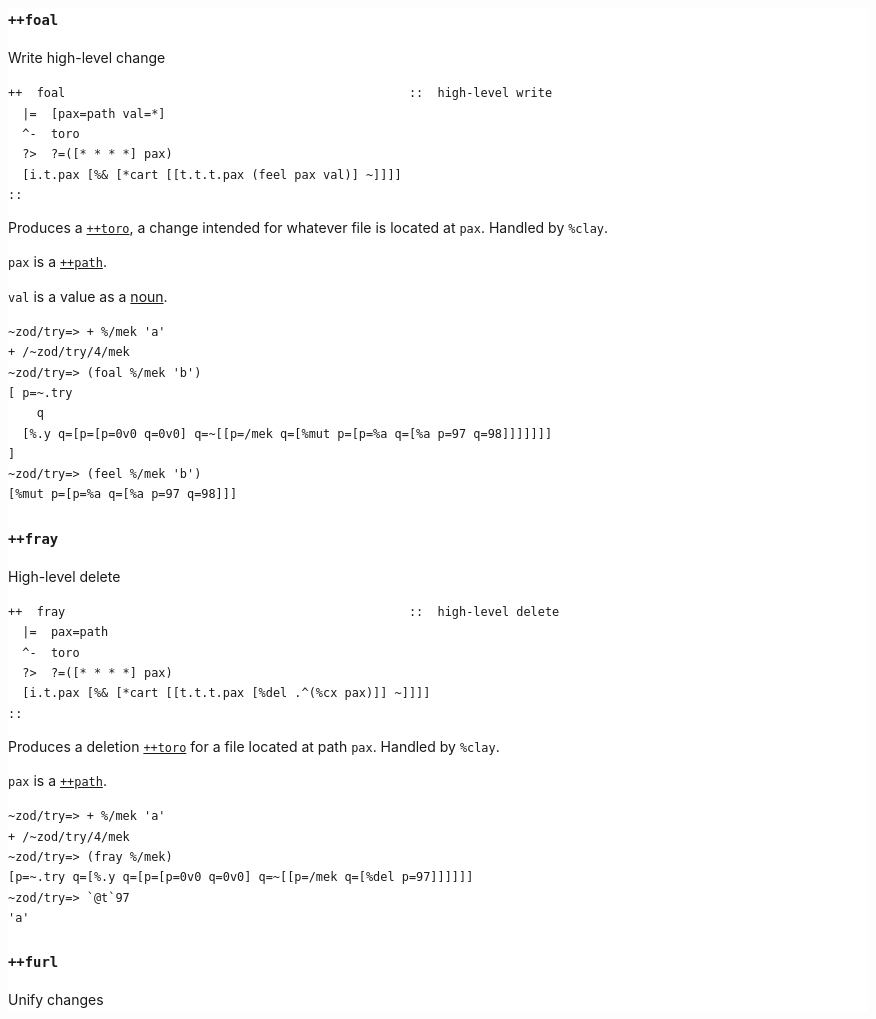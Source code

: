 ### `++foal`

Write high-level change

    ++  foal                                                ::  high-level write
      |=  [pax=path val=*]
      ^-  toro
      ?>  ?=([* * * *] pax)
      [i.t.pax [%& [*cart [[t.t.t.pax (feel pax val)] ~]]]]
    ::

Produces a [`++toro`](), a change intended for whatever file is located
at `pax`. Handled by `%clay`.

`pax` is a [`++path`]().

`val` is a value as a [noun]().

    ~zod/try=> + %/mek 'a'
    + /~zod/try/4/mek
    ~zod/try=> (foal %/mek 'b')
    [ p=~.try
        q
      [%.y q=[p=[p=0v0 q=0v0] q=~[[p=/mek q=[%mut p=[p=%a q=[%a p=97 q=98]]]]]]]
    ]
    ~zod/try=> (feel %/mek 'b')
    [%mut p=[p=%a q=[%a p=97 q=98]]]

### `++fray`

High-level delete

    ++  fray                                                ::  high-level delete
      |=  pax=path
      ^-  toro
      ?>  ?=([* * * *] pax)
      [i.t.pax [%& [*cart [[t.t.t.pax [%del .^(%cx pax)]] ~]]]]
    ::

Produces a deletion [`++toro`]() for a file located at path `pax`.
Handled by `%clay`.

`pax` is a [`++path`]().

    ~zod/try=> + %/mek 'a'
    + /~zod/try/4/mek
    ~zod/try=> (fray %/mek)
    [p=~.try q=[%.y q=[p=[p=0v0 q=0v0] q=~[[p=/mek q=[%del p=97]]]]]]
    ~zod/try=> `@t`97
    'a'

### `++furl`

Unify changes
